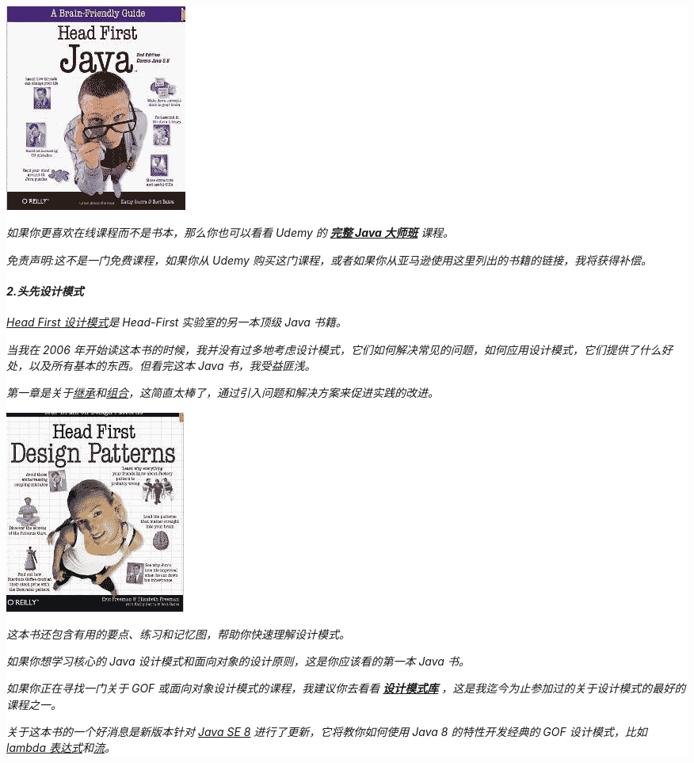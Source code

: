 *![4csFYtoAOwVvQ9U3FCT4wwKjhX85rUZj3FjE](img/ab357f6924f06e45bfa6639cfafe19d2.png)*

*如果你更喜欢在线课程而不是书本，那么你也可以看看 Udemy 的 [**完整 Java 大师班**](https://pluralsight.pxf.io/c/1193463/424552/7490?u=https%3A%2F%2Fwww.pluralsight.com%2Fcourses%2Fjava1) 课程。*

*免责声明:这不是一门免费课程，如果你从 Udemy 购买这门课程，或者如果你从亚马逊使用这里列出的书籍的链接，我将获得补偿。*

#### *2.头先设计模式*

*[Head First 设计模式](http://www.amazon.com/dp/0596007124/?tag=javamysqlanta-20)是 Head-First 实验室的另一本顶级 Java 书籍。*

*当我在 2006 年开始读这本书的时候，我并没有过多地考虑设计模式，它们如何解决常见的问题，如何应用设计模式，它们提供了什么好处，以及所有基本的东西。但看完这本 Java 书，我受益匪浅。*

*第一章是关于[继承](http://www.java67.com/2016/03/top-21-java-inheritance-interview-Questions-Answer-Programming.html)和[组合](http://javarevisited.blogspot.sg/2013/06/why-favor-composition-over-inheritance-java-oops-design.html#axzz57Kv4wGXe)，这简直太棒了，通过引入问题和解决方案来促进实践的改进。*

*![NhFRKmiDJZRW5xBRjHNsIQwD7WrTf5d8jGLC](img/812a90877f601200e292ff7f25d6834d.png)*

*这本书还包含有用的要点、练习和记忆图，帮助你快速理解设计模式。*

*如果你想学习核心的 Java 设计模式和面向对象的设计原则，这是你应该看的第一本 Java 书。*

*如果你正在寻找一门关于 GOF 或面向对象设计模式的课程，我建议你去看看 [**设计模式库**](https://pluralsight.pxf.io/c/1193463/424552/7490?u=https%3A%2F%2Fwww.pluralsight.com%2Fcourses%2Fpatterns-library) ，这是我迄今为止参加过的关于设计模式的最好的课程之一。*

*关于这本书的一个好消息是新版本针对 [Java SE 8](https://javarevisited.blogspot.com/2018/08/top-5-java-8-courses-to-learn-online.html) 进行了更新，它将教你如何使用 Java 8 的特性开发经典的 GOF 设计模式，比如 [lambda 表达式](https://javarevisited.blogspot.com/2014/02/10-example-of-lambda-expressions-in-java8.html#axzz5b2nmYJFN)和[流](http://www.java67.com/2018/10/java-8-stream-and-functional-programming-interview-questions-answers.html)。*
